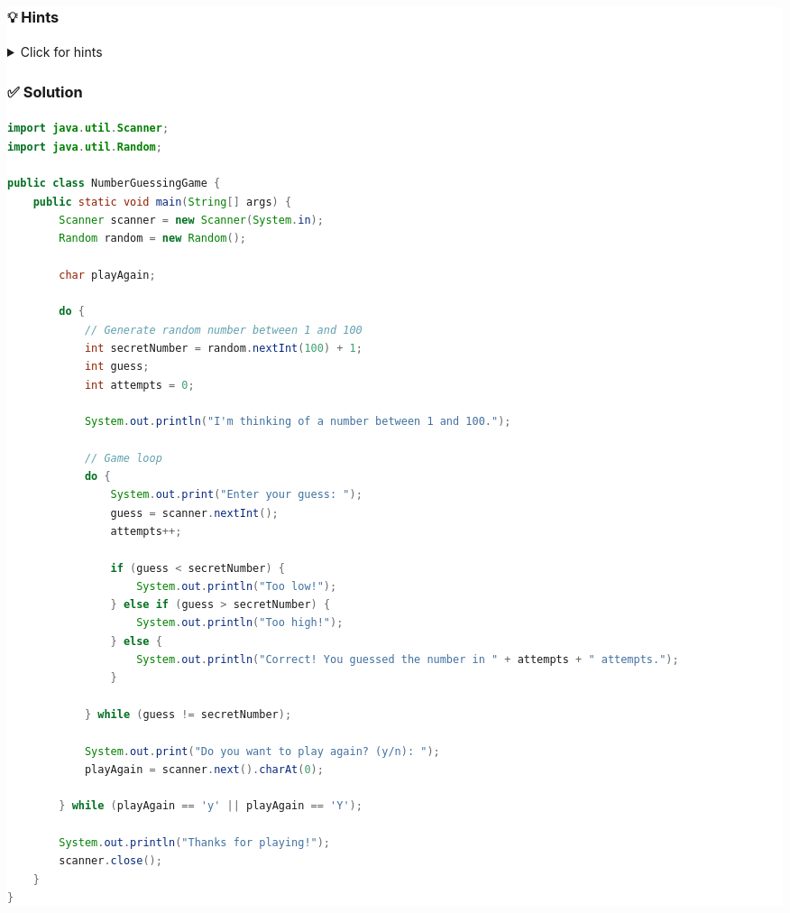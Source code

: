 ### 💡 Hints
<details><summary>Click for hints</summary></details>

### ✅ Solution
```java
import java.util.Scanner;
import java.util.Random;

public class NumberGuessingGame {
    public static void main(String[] args) {
        Scanner scanner = new Scanner(System.in);
        Random random = new Random();
        
        char playAgain;
        
        do {
            // Generate random number between 1 and 100
            int secretNumber = random.nextInt(100) + 1;
            int guess;
            int attempts = 0;
            
            System.out.println("I'm thinking of a number between 1 and 100.");
            
            // Game loop
            do {
                System.out.print("Enter your guess: ");
                guess = scanner.nextInt();
                attempts++;
                
                if (guess < secretNumber) {
                    System.out.println("Too low!");
                } else if (guess > secretNumber) {
                    System.out.println("Too high!");
                } else {
                    System.out.println("Correct! You guessed the number in " + attempts + " attempts.");
                }
                
            } while (guess != secretNumber);
            
            System.out.print("Do you want to play again? (y/n): ");
            playAgain = scanner.next().charAt(0);
            
        } while (playAgain == 'y' || playAgain == 'Y');
        
        System.out.println("Thanks for playing!");
        scanner.close();
    }
}
```
